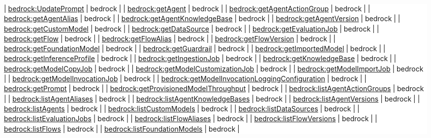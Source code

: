 | [bedrock:UpdatePrompt](../actions.md#bedrock:updateprompt) | bedrock |
| [bedrock:getAgent](../actions.md#bedrock:getagent) | bedrock |
| [bedrock:getAgentActionGroup](../actions.md#bedrock:getagentactiongroup) | bedrock |
| [bedrock:getAgentAlias](../actions.md#bedrock:getagentalias) | bedrock |
| [bedrock:getAgentKnowledgeBase](../actions.md#bedrock:getagentknowledgebase) | bedrock |
| [bedrock:getAgentVersion](../actions.md#bedrock:getagentversion) | bedrock |
| [bedrock:getCustomModel](../actions.md#bedrock:getcustommodel) | bedrock |
| [bedrock:getDataSource](../actions.md#bedrock:getdatasource) | bedrock |
| [bedrock:getEvaluationJob](../actions.md#bedrock:getevaluationjob) | bedrock |
| [bedrock:getFlow](../actions.md#bedrock:getflow) | bedrock |
| [bedrock:getFlowAlias](../actions.md#bedrock:getflowalias) | bedrock |
| [bedrock:getFlowVersion](../actions.md#bedrock:getflowversion) | bedrock |
| [bedrock:getFoundationModel](../actions.md#bedrock:getfoundationmodel) | bedrock |
| [bedrock:getGuardrail](../actions.md#bedrock:getguardrail) | bedrock |
| [bedrock:getImportedModel](../actions.md#bedrock:getimportedmodel) | bedrock |
| [bedrock:getInferenceProfile](../actions.md#bedrock:getinferenceprofile) | bedrock |
| [bedrock:getIngestionJob](../actions.md#bedrock:getingestionjob) | bedrock |
| [bedrock:getKnowledgeBase](../actions.md#bedrock:getknowledgebase) | bedrock |
| [bedrock:getModelCopyJob](../actions.md#bedrock:getmodelcopyjob) | bedrock |
| [bedrock:getModelCustomizationJob](../actions.md#bedrock:getmodelcustomizationjob) | bedrock |
| [bedrock:getModelImportJob](../actions.md#bedrock:getmodelimportjob) | bedrock |
| [bedrock:getModelInvocationJob](../actions.md#bedrock:getmodelinvocationjob) | bedrock |
| [bedrock:getModelInvocationLoggingConfiguration](../actions.md#bedrock:getmodelinvocationloggingconfiguration) | bedrock |
| [bedrock:getPrompt](../actions.md#bedrock:getprompt) | bedrock |
| [bedrock:getProvisionedModelThroughput](../actions.md#bedrock:getprovisionedmodelthroughput) | bedrock |
| [bedrock:listAgentActionGroups](../actions.md#bedrock:listagentactiongroups) | bedrock |
| [bedrock:listAgentAliases](../actions.md#bedrock:listagentaliases) | bedrock |
| [bedrock:listAgentKnowledgeBases](../actions.md#bedrock:listagentknowledgebases) | bedrock |
| [bedrock:listAgentVersions](../actions.md#bedrock:listagentversions) | bedrock |
| [bedrock:listAgents](../actions.md#bedrock:listagents) | bedrock |
| [bedrock:listCustomModels](../actions.md#bedrock:listcustommodels) | bedrock |
| [bedrock:listDataSources](../actions.md#bedrock:listdatasources) | bedrock |
| [bedrock:listEvaluationJobs](../actions.md#bedrock:listevaluationjobs) | bedrock |
| [bedrock:listFlowAliases](../actions.md#bedrock:listflowaliases) | bedrock |
| [bedrock:listFlowVersions](../actions.md#bedrock:listflowversions) | bedrock |
| [bedrock:listFlows](../actions.md#bedrock:listflows) | bedrock |
| [bedrock:listFoundationModels](../actions.md#bedrock:listfoundationmodels) | bedrock |